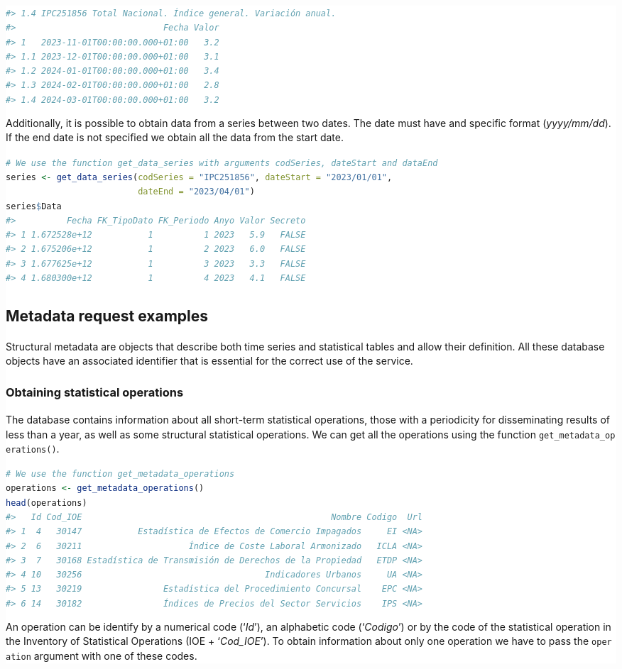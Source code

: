 ``` r
#> 1.4 IPC251856 Total Nacional. Índice general. Variación anual. 
#>                             Fecha Valor
#> 1   2023-11-01T00:00:00.000+01:00   3.2
#> 1.1 2023-12-01T00:00:00.000+01:00   3.1
#> 1.2 2024-01-01T00:00:00.000+01:00   3.4
#> 1.3 2024-02-01T00:00:00.000+01:00   2.8
#> 1.4 2024-03-01T00:00:00.000+01:00   3.2
```

Additionally, it is possible to obtain data from a series between two
dates. The date must have and specific format (*yyyy/mm/dd*). If the end
date is not specified we obtain all the data from the start date.

``` r
# We use the function get_data_series with arguments codSeries, dateStart and dataEnd
series <- get_data_series(codSeries = "IPC251856", dateStart = "2023/01/01", 
                          dateEnd = "2023/04/01")
series$Data
#>          Fecha FK_TipoDato FK_Periodo Anyo Valor Secreto
#> 1 1.672528e+12           1          1 2023   5.9   FALSE
#> 2 1.675206e+12           1          2 2023   6.0   FALSE
#> 3 1.677625e+12           1          3 2023   3.3   FALSE
#> 4 1.680300e+12           1          4 2023   4.1   FALSE
```

## Metadata request examples

Structural metadata are objects that describe both time series and
statistical tables and allow their definition. All these database
objects have an associated identifier that is essential for the correct
use of the service.

### Obtaining statistical operations

The database contains information about all short-term statistical
operations, those with a periodicity for disseminating results of less
than a year, as well as some structural statistical operations. We can
get all the operations using the function `get_metadata_operations()`.

``` r
# We use the function get_metadata_operations
operations <- get_metadata_operations()
head(operations)
#>   Id Cod_IOE                                                 Nombre Codigo  Url
#> 1  4   30147           Estadística de Efectos de Comercio Impagados     EI <NA>
#> 2  6   30211                     Índice de Coste Laboral Armonizado   ICLA <NA>
#> 3  7   30168 Estadística de Transmisión de Derechos de la Propiedad   ETDP <NA>
#> 4 10   30256                                    Indicadores Urbanos     UA <NA>
#> 5 13   30219                Estadística del Procedimiento Concursal    EPC <NA>
#> 6 14   30182                Índices de Precios del Sector Servicios    IPS <NA>
```

An operation can be identify by a numerical code (‘*Id*’), an alphabetic
code (‘*Codigo*’) or by the code of the statistical operation in the
Inventory of Statistical Operations (IOE + ‘*Cod_IOE*’). To obtain
information about only one operation we have to pass the `operation`
argument with one of these codes.
